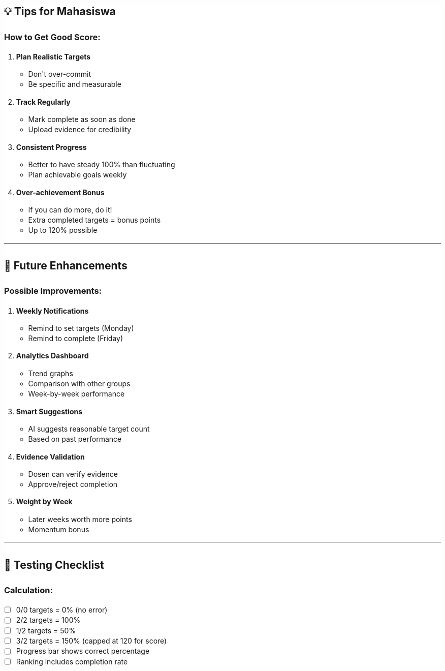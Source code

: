 
## 💡 Tips for Mahasiswa

### How to Get Good Score:

1. **Plan Realistic Targets**
   - Don't over-commit
   - Be specific and measurable

2. **Track Regularly**
   - Mark complete as soon as done
   - Upload evidence for credibility

3. **Consistent Progress**
   - Better to have steady 100% than fluctuating
   - Plan achievable goals weekly

4. **Over-achievement Bonus**
   - If you can do more, do it!
   - Extra completed targets = bonus points
   - Up to 120% possible

---

## 🔮 Future Enhancements

### Possible Improvements:

1. **Weekly Notifications**
   - Remind to set targets (Monday)
   - Remind to complete (Friday)

2. **Analytics Dashboard**
   - Trend graphs
   - Comparison with other groups
   - Week-by-week performance

3. **Smart Suggestions**
   - AI suggests reasonable target count
   - Based on past performance

4. **Evidence Validation**
   - Dosen can verify evidence
   - Approve/reject completion

5. **Weight by Week**
   - Later weeks worth more points
   - Momentum bonus

---

## 🧪 Testing Checklist

### Calculation:
- [ ] 0/0 targets = 0% (no error)
- [ ] 2/2 targets = 100%
- [ ] 1/2 targets = 50%
- [ ] 3/2 targets = 150% (capped at 120 for score)
- [ ] Progress bar shows correct percentage
- [ ] Ranking includes completion rate
